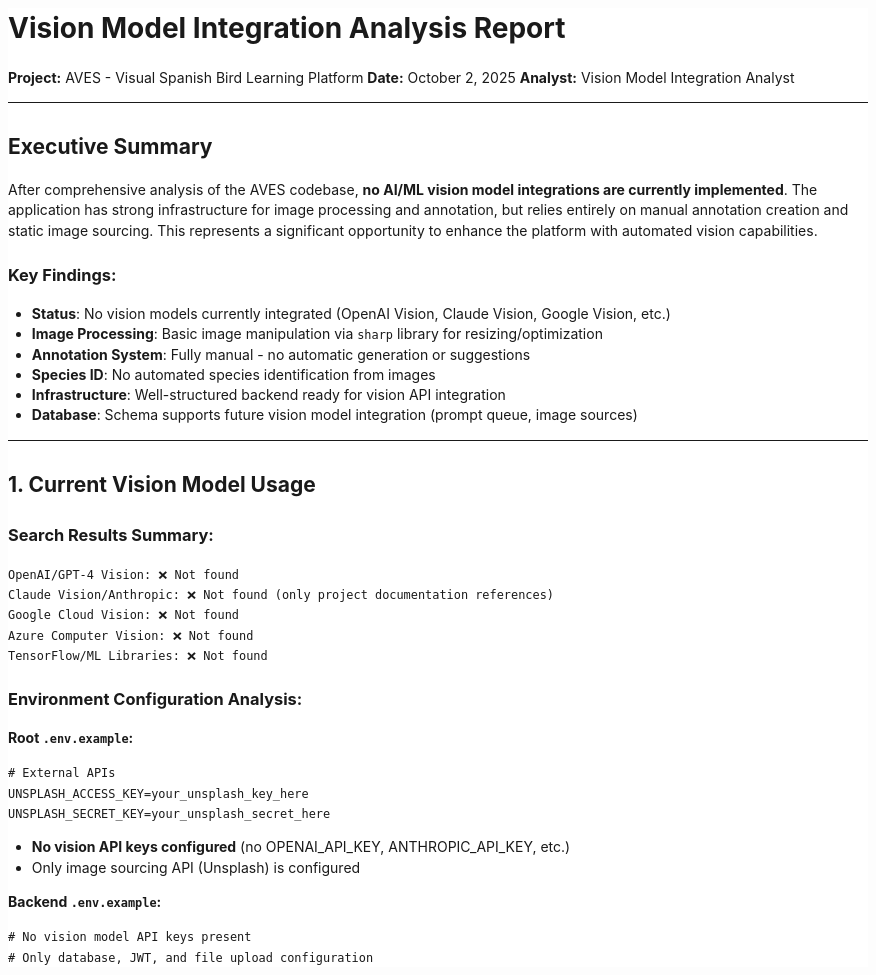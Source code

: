 # Vision Model Integration Analysis Report
**Project:** AVES - Visual Spanish Bird Learning Platform
**Date:** October 2, 2025
**Analyst:** Vision Model Integration Analyst

---

## Executive Summary

After comprehensive analysis of the AVES codebase, **no AI/ML vision model integrations are currently implemented**. The application has strong infrastructure for image processing and annotation, but relies entirely on manual annotation creation and static image sourcing. This represents a significant opportunity to enhance the platform with automated vision capabilities.

### Key Findings:
- **Status**: No vision models currently integrated (OpenAI Vision, Claude Vision, Google Vision, etc.)
- **Image Processing**: Basic image manipulation via `sharp` library for resizing/optimization
- **Annotation System**: Fully manual - no automatic generation or suggestions
- **Species ID**: No automated species identification from images
- **Infrastructure**: Well-structured backend ready for vision API integration
- **Database**: Schema supports future vision model integration (prompt queue, image sources)

---

## 1. Current Vision Model Usage

### Search Results Summary:
```
OpenAI/GPT-4 Vision: ❌ Not found
Claude Vision/Anthropic: ❌ Not found (only project documentation references)
Google Cloud Vision: ❌ Not found
Azure Computer Vision: ❌ Not found
TensorFlow/ML Libraries: ❌ Not found
```

### Environment Configuration Analysis:

**Root `.env.example`:**
```env
# External APIs
UNSPLASH_ACCESS_KEY=your_unsplash_key_here
UNSPLASH_SECRET_KEY=your_unsplash_secret_here
```
- **No vision API keys configured** (no OPENAI_API_KEY, ANTHROPIC_API_KEY, etc.)
- Only image sourcing API (Unsplash) is configured

**Backend `.env.example`:**
```env
# No vision model API keys present
# Only database, JWT, and file upload configuration
```
